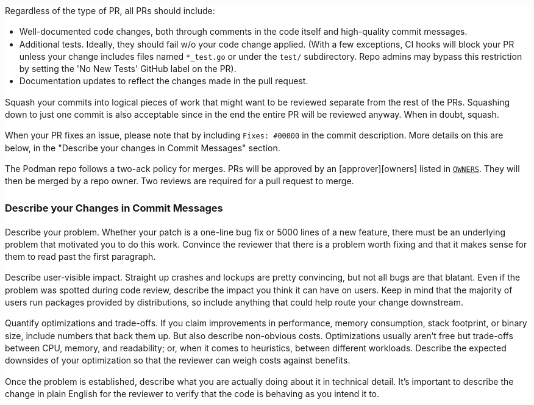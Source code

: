 Regardless of the type of PR, all PRs should include:
* Well-documented code changes, both through comments in the code itself and high-quality commit messages.
* Additional tests. Ideally, they should fail w/o your code change applied.
  (With a few exceptions, CI hooks will block your PR unless your change
  includes files named `*_test.go` or under the `test/` subdirectory. Repo
  admins may bypass this restriction by setting the 'No New Tests' GitHub
  label on the PR).
* Documentation updates to reflect the changes made in the pull request.

Squash your commits into logical pieces of work that might want to be reviewed separate from the rest of the PRs.
Squashing down to just one commit is also acceptable since in the end the entire PR will be reviewed anyway.
When in doubt, squash.

When your PR fixes an issue, please note that by including `Fixes: #00000` in the commit description.
More details on this are below, in the "Describe your changes in Commit Messages" section.

The Podman repo follows a two-ack policy for merges.
PRs will be approved by an [approver][owners] listed in [`OWNERS`](OWNERS).
They will then be merged by a repo owner.
Two reviews are required for a pull request to merge.

### Describe your Changes in Commit Messages

Describe your problem.
Whether your patch is a one-line bug fix or 5000 lines of a new feature, there must be an underlying problem that motivated you to do this work.
Convince the reviewer that there is a problem worth fixing and that it makes sense for them to read past the first paragraph.

Describe user-visible impact.
Straight up crashes and lockups are pretty convincing, but not all bugs are that blatant.
Even if the problem was spotted during code review, describe the impact you think it can have on users.
Keep in mind that the majority of users run packages provided by distributions, so include anything that could help route your change downstream.

Quantify optimizations and trade-offs.
If you claim improvements in performance, memory consumption, stack footprint, or binary size, include
numbers that back them up.
But also describe non-obvious costs.
Optimizations usually aren’t free but trade-offs between CPU, memory, and readability; or, when it comes to heuristics, between different workloads.
Describe the expected downsides of your optimization so that the reviewer can weigh costs against
benefits.

Once the problem is established, describe what you are actually doing about it in technical detail.
It’s important to describe the change in plain English for the reviewer to verify that the code is behaving as you intend it to.
